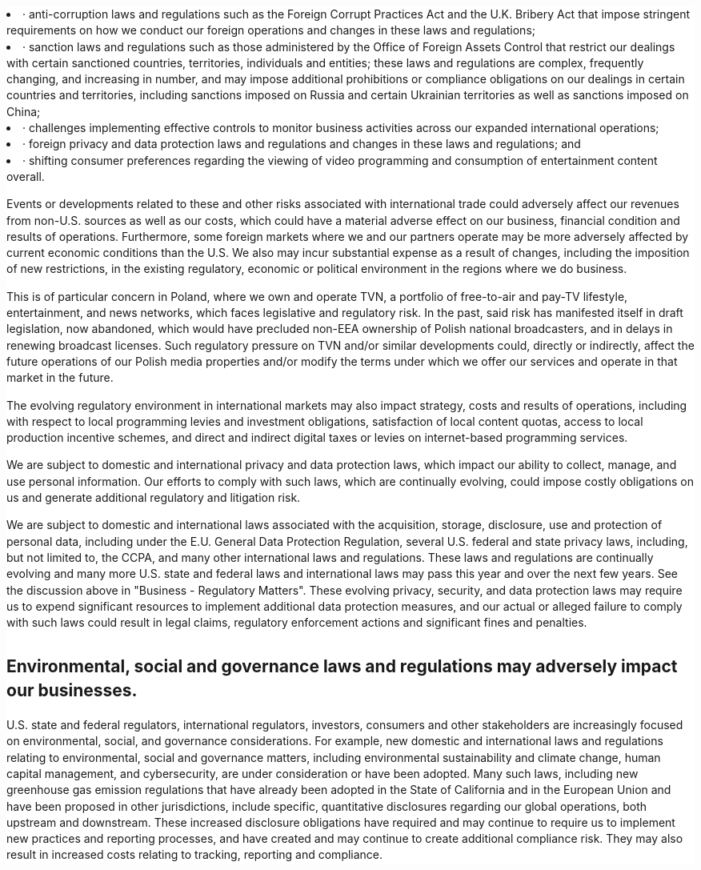 <li>· anti-corruption laws and regulations such as the Foreign Corrupt Practices Act and the U.K. Bribery Act that impose stringent requirements on how we conduct our foreign operations and changes in these laws and regulations;</li>
<li>· sanction laws and regulations such as those administered by the Office of Foreign Assets Control that restrict our dealings with certain sanctioned countries, territories, individuals and entities; these laws and regulations are complex, frequently changing, and increasing in number, and may impose additional prohibitions or compliance obligations on our dealings in certain countries and territories, including sanctions imposed on Russia and certain Ukrainian territories as well as sanctions imposed on China;</li>
<li>· challenges implementing effective controls to monitor business activities across our expanded international operations;</li>
<li>· foreign privacy and data protection laws and regulations and changes in these laws and regulations; and</li>
<li>· shifting consumer preferences regarding the viewing of video programming and consumption of entertainment content overall.</li>
</ul>
<p>Events or developments related to these and other risks associated with international trade could adversely affect our revenues from non-U.S. sources as well as our costs, which could have a material adverse effect on our business, financial condition and results of operations. Furthermore, some foreign markets where we and our partners operate may be more adversely affected by current economic conditions than the U.S. We also may incur substantial expense as a result of changes, including the imposition of new restrictions, in the existing regulatory, economic or political environment in the regions where we do business.</p>
<p>This is of particular concern in Poland, where we own and operate TVN, a portfolio of free-to-air and pay-TV lifestyle, entertainment, and news networks, which faces legislative and regulatory risk. In the past, said risk has manifested itself in draft legislation, now abandoned, which would have precluded non-EEA ownership of Polish national broadcasters, and in delays in renewing broadcast licenses. Such regulatory pressure on TVN and/or similar developments could, directly or indirectly, affect the future operations of our Polish media properties and/or modify the terms under which we offer our services and operate in that market in the future.</p>
<p>The evolving regulatory environment in international markets may also impact strategy, costs and results of operations, including with respect to local programming levies and investment obligations, satisfaction of local content quotas, access to local production incentive schemes, and direct and indirect digital taxes or levies on internet-based programming services.</p>
<p>We are subject to domestic and international privacy and data protection laws, which impact our ability to collect, manage, and use personal information. Our efforts to comply with such laws, which are continually evolving, could impose costly obligations on us and generate additional regulatory and litigation risk.</p>
<p>We are subject to domestic and international laws associated with the acquisition, storage, disclosure, use and protection of personal data, including under the E.U. General Data Protection Regulation, several U.S. federal and state privacy laws, including, but not limited to, the CCPA, and many other international laws and regulations. These laws and regulations are continually evolving and many more U.S. state and federal laws and international laws may pass this year and over the next few years. See the discussion above in "Business - Regulatory Matters". These evolving privacy, security, and data protection laws may require us to expend significant resources to implement additional data protection measures, and our actual or alleged failure to comply with such laws could result in legal claims, regulatory enforcement actions and significant fines and penalties.</p>
<h2>Environmental, social and governance laws and regulations may adversely impact our businesses.</h2>
<p>U.S. state and federal regulators, international regulators, investors, consumers and other stakeholders are increasingly focused on environmental, social, and governance considerations. For example, new domestic and international laws and regulations relating to environmental, social and governance matters, including environmental sustainability and climate change, human capital management, and cybersecurity, are under consideration or have been adopted. Many such laws, including new greenhouse gas emission regulations that have already been adopted in the State of California and in the European Union and have been proposed in other jurisdictions, include specific, quantitative disclosures regarding our global operations, both upstream and downstream. These increased disclosure obligations have required and may continue to require us to implement new practices and reporting processes, and have created and may continue to create additional compliance risk. They may also result in increased costs relating to tracking, reporting and compliance.</p>